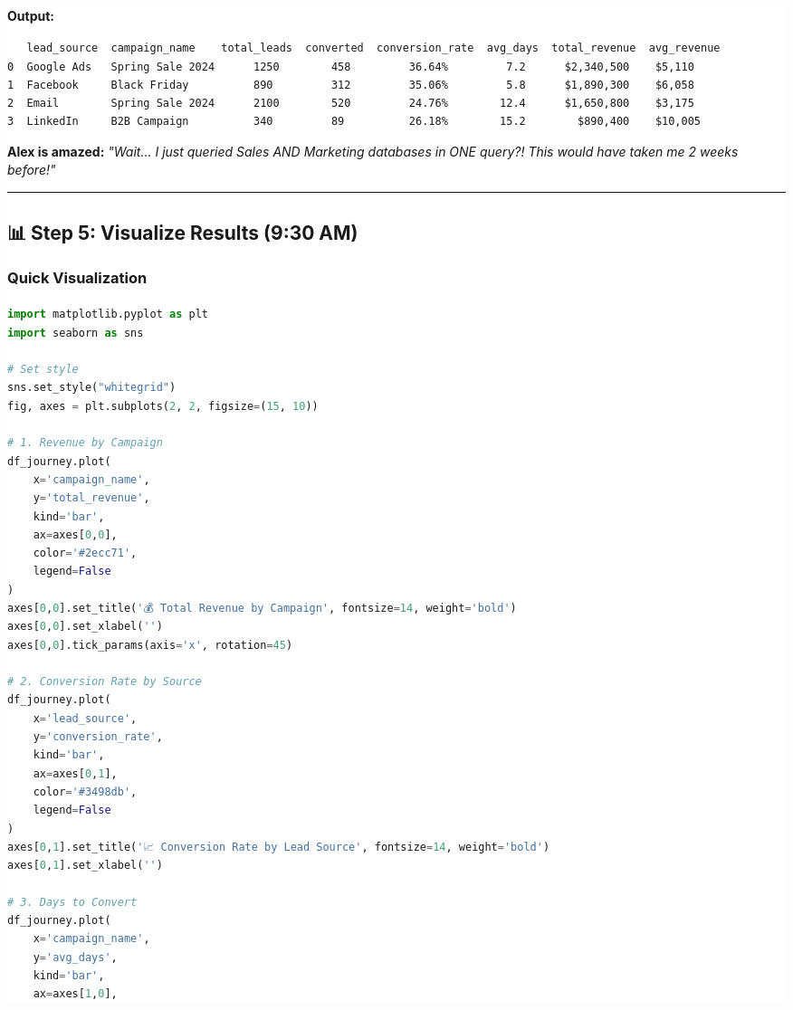 ```python
```

**Output:**
```
   lead_source  campaign_name    total_leads  converted  conversion_rate  avg_days  total_revenue  avg_revenue
0  Google Ads   Spring Sale 2024      1250        458         36.64%         7.2      $2,340,500    $5,110
1  Facebook     Black Friday          890         312         35.06%         5.8      $1,890,300    $6,058
2  Email        Spring Sale 2024      2100        520         24.76%        12.4      $1,650,800    $3,175
3  LinkedIn     B2B Campaign          340         89          26.18%        15.2        $890,400    $10,005
```

**Alex is amazed:** *"Wait... I just queried Sales AND Marketing databases in ONE query?! This would have taken me 2 weeks before!"*

---

## 📊 Step 5: Visualize Results (9:30 AM)

### Quick Visualization

```python
import matplotlib.pyplot as plt
import seaborn as sns

# Set style
sns.set_style("whitegrid")
fig, axes = plt.subplots(2, 2, figsize=(15, 10))

# 1. Revenue by Campaign
df_journey.plot(
    x='campaign_name', 
    y='total_revenue', 
    kind='bar', 
    ax=axes[0,0],
    color='#2ecc71',
    legend=False
)
axes[0,0].set_title('💰 Total Revenue by Campaign', fontsize=14, weight='bold')
axes[0,0].set_xlabel('')
axes[0,0].tick_params(axis='x', rotation=45)

# 2. Conversion Rate by Source
df_journey.plot(
    x='lead_source', 
    y='conversion_rate', 
    kind='bar', 
    ax=axes[0,1],
    color='#3498db',
    legend=False
)
axes[0,1].set_title('📈 Conversion Rate by Lead Source', fontsize=14, weight='bold')
axes[0,1].set_xlabel('')

# 3. Days to Convert
df_journey.plot(
    x='campaign_name', 
    y='avg_days', 
    kind='bar', 
    ax=axes[1,0],
```